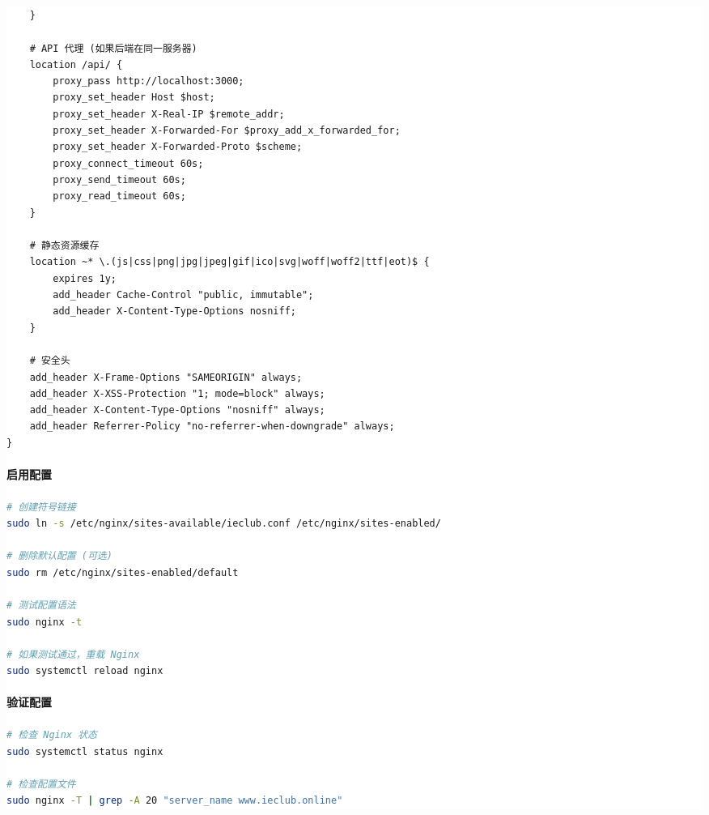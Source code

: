 ```nginx
    }

    # API 代理 (如果后端在同一服务器)
    location /api/ {
        proxy_pass http://localhost:3000;
        proxy_set_header Host $host;
        proxy_set_header X-Real-IP $remote_addr;
        proxy_set_header X-Forwarded-For $proxy_add_x_forwarded_for;
        proxy_set_header X-Forwarded-Proto $scheme;
        proxy_connect_timeout 60s;
        proxy_send_timeout 60s;
        proxy_read_timeout 60s;
    }

    # 静态资源缓存
    location ~* \.(js|css|png|jpg|jpeg|gif|ico|svg|woff|woff2|ttf|eot)$ {
        expires 1y;
        add_header Cache-Control "public, immutable";
        add_header X-Content-Type-Options nosniff;
    }

    # 安全头
    add_header X-Frame-Options "SAMEORIGIN" always;
    add_header X-XSS-Protection "1; mode=block" always;
    add_header X-Content-Type-Options "nosniff" always;
    add_header Referrer-Policy "no-referrer-when-downgrade" always;
}
```

#### 启用配置
```bash
# 创建符号链接
sudo ln -s /etc/nginx/sites-available/ieclub.conf /etc/nginx/sites-enabled/

# 删除默认配置 (可选)
sudo rm /etc/nginx/sites-enabled/default

# 测试配置语法
sudo nginx -t

# 如果测试通过，重载 Nginx
sudo systemctl reload nginx
```

#### 验证配置
```bash
# 检查 Nginx 状态
sudo systemctl status nginx

# 检查配置文件
sudo nginx -T | grep -A 20 "server_name www.ieclub.online"
```

